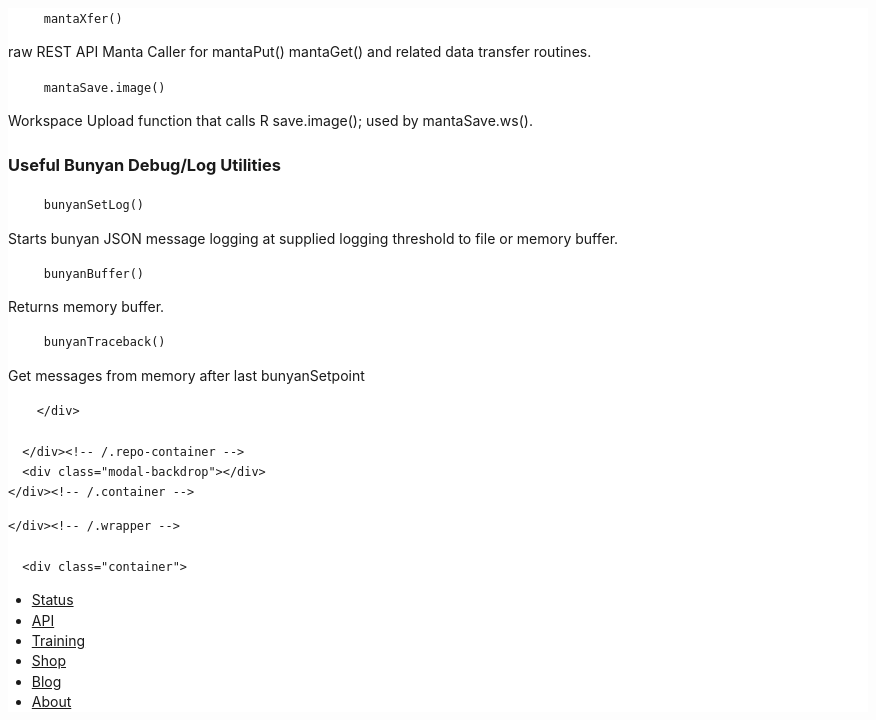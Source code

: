 <pre><code>     mantaXfer()
</code></pre>

<p>raw REST API Manta Caller for mantaPut() mantaGet() and related
data transfer routines.</p>

<pre><code>     mantaSave.image()
</code></pre>

<p>Workspace Upload function that calls R save.image(); used by
mantaSave.ws().</p>

<h3>
<a id="user-content-useful-bunyan-debuglog-utilities-1" class="anchor" href="#useful-bunyan-debuglog-utilities-1" aria-hidden="true"><span class="octicon octicon-link"></span></a>Useful Bunyan Debug/Log Utilities</h3>

<pre><code>     bunyanSetLog()
</code></pre>

<p>Starts bunyan JSON message logging at supplied logging threshold
to file or memory buffer.</p>

<pre><code>     bunyanBuffer()
</code></pre>

<p>Returns memory buffer.</p>

<pre><code>     bunyanTraceback()
</code></pre>

<p>Get messages from memory after last bunyanSetpoint</p>
</article>
  </div>

</div>

<a href="#jump-to-line" rel="facebox[.linejump]" data-hotkey="l" style="display:none">Jump to Line</a>
<div id="jump-to-line" style="display:none">
  <form accept-charset="UTF-8" class="js-jump-to-line-form">
    <input class="linejump-input js-jump-to-line-field" type="text" placeholder="Jump to line&hellip;" autofocus>
    <button type="submit" class="btn">Go</button>
  </form>
</div>

        </div>

      </div><!-- /.repo-container -->
      <div class="modal-backdrop"></div>
    </div><!-- /.container -->
  </div>


    </div><!-- /.wrapper -->

      <div class="container">
  <div class="site-footer" role="contentinfo">
    <ul class="site-footer-links right">
        <li><a href="https://status.github.com/" data-ga-click="Footer, go to status, text:status">Status</a></li>
      <li><a href="https://developer.github.com" data-ga-click="Footer, go to api, text:api">API</a></li>
      <li><a href="https://training.github.com" data-ga-click="Footer, go to training, text:training">Training</a></li>
      <li><a href="https://shop.github.com" data-ga-click="Footer, go to shop, text:shop">Shop</a></li>
        <li><a href="https://github.com/blog" data-ga-click="Footer, go to blog, text:blog">Blog</a></li>
        <li><a href="https://github.com/about" data-ga-click="Footer, go to about, text:about">About</a></li>
